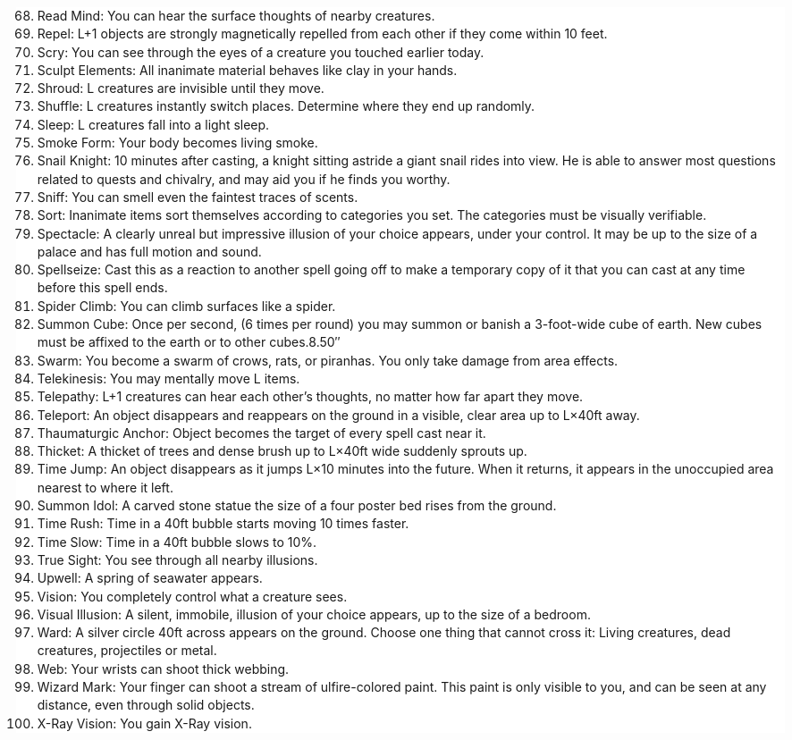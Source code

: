 68. Read Mind: You can hear the surface thoughts of nearby creatures.
69. Repel: L+1 objects are strongly magnetically repelled from each
other if they come within 10 feet.
70. Scry: You can see through the eyes of a creature you touched
earlier today.
71. Sculpt Elements: All inanimate material behaves like clay in your
hands.
72. Shroud: L creatures are invisible until they move.
73. Shuffle: L creatures instantly switch places. Determine where they
end up randomly.
74. Sleep: L creatures fall into a light sleep.
75. Smoke Form: Your body becomes living smoke.
76. Snail Knight: 10 minutes after casting, a knight sitting astride a
giant snail rides into view. He is able to answer most questions
related to quests and chivalry, and may aid you if he finds you worthy.
77. Sniff: You can smell even the faintest traces of scents.
78. Sort: Inanimate items sort themselves according to categories you
set. The categories must be visually verifiable.
79. Spectacle: A clearly unreal but impressive illusion of your choice
appears, under your control. It may be up to the size of a palace and
has full motion and sound.
80. Spellseize: Cast this as a reaction to another spell going off to
make a temporary copy of it that you can cast at any time before this
spell ends.
81. Spider Climb: You can climb surfaces like a spider.
82. Summon Cube: Once per second, (6 times per round) you may summon or
banish a 3-foot-wide cube of earth. New cubes must be affixed to the
earth or to other cubes.8.50″
83. Swarm: You become a swarm of crows, rats, or piranhas. You only
take damage from area effects.
84. Telekinesis: You may mentally move L items.
85. Telepathy: L+1 creatures can hear each other’s thoughts, no matter
how far apart they move.
86. Teleport: An object disappears and reappears on the ground in a
visible, clear area up to L×40ft away.
87. Thaumaturgic Anchor: Object becomes the target of every spell cast
near it.
88. Thicket: A thicket of trees and dense brush up to L×40ft wide
suddenly sprouts up.
89. Time Jump: An object disappears as it jumps L×10 minutes into the
future. When it returns, it appears in the unoccupied area nearest to
where it left.
90. Summon Idol: A carved stone statue the size of a four poster bed
rises from the ground.
91. Time Rush: Time in a 40ft bubble starts moving 10 times faster.
92. Time Slow: Time in a 40ft bubble slows to 10%.
93. True Sight: You see through all nearby illusions.
94. Upwell: A spring of seawater appears.
95. Vision: You completely control what a creature sees.
96. Visual Illusion: A silent, immobile, illusion of your choice
appears, up to the size of a bedroom.
97. Ward: A silver circle 40ft across appears on the ground. Choose one
thing that cannot cross it: Living creatures, dead creatures,
projectiles or metal.
98. Web: Your wrists can shoot thick webbing.
99. Wizard Mark: Your finger can shoot a stream of ulfire-colored
paint. This paint is only visible to you, and can be seen at any
distance, even through solid objects.
100. X-Ray Vision: You gain X-Ray vision.
